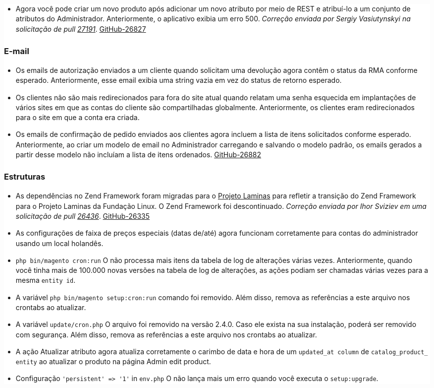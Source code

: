 

* Agora você pode criar um novo produto após adicionar um novo atributo por meio de REST e atribuí-lo a um conjunto de atributos do Administrador. Anteriormente, o aplicativo exibia um erro 500.  _Correção enviada por Sergiy Vasiutynskyi na solicitação de pull [27191](https://github.com/magento/magento2/pull/27191)_. [GitHub-26827](https://github.com/magento/magento2/issues/26827)

### E-mail



* Os emails de autorização enviados a um cliente quando solicitam uma devolução agora contêm o status da RMA conforme esperado. Anteriormente, esse email exibia uma string vazia em vez do status de retorno esperado.



* Os clientes não são mais redirecionados para fora do site atual quando relatam uma senha esquecida em implantações de vários sites em que as contas do cliente são compartilhadas globalmente. Anteriormente, os clientes eram redirecionados para o site em que a conta era criada.



* Os emails de confirmação de pedido enviados aos clientes agora incluem a lista de itens solicitados conforme esperado. Anteriormente, ao criar um modelo de email no Administrador carregando e salvando o modelo padrão, os emails gerados a partir desse modelo não incluíam a lista de itens ordenados. [GitHub-26882](https://github.com/magento/magento2/issues/26882)

### Estruturas

* As dependências no Zend Framework foram migradas para o [Projeto Laminas](https://getlaminas.org/about/foundation) para refletir a transição do Zend Framework para o Projeto Laminas da Fundação Linux. O Zend Framework foi descontinuado. _Correção enviada por Ihor Sviziev em uma solicitação de pull [26436](https://github.com/magento/magento2/pull/26436)_. [GitHub-26335](https://github.com/magento/magento2/issues/26335)



* As configurações de faixa de preços especiais (datas de/até) agora funcionam corretamente para contas do administrador usando um local holandês.



* `php bin/magento cron:run` O não processa mais itens da tabela de log de alterações várias vezes. Anteriormente, quando você tinha mais de 100.000 novas versões na tabela de log de alterações, as ações podiam ser chamadas várias vezes para a mesma `entity id`.

* A variável `php bin/magento setup:cron:run` comando foi removido. Além disso, remova as referências a este arquivo nos crontabs ao atualizar.

* A variável `update/cron.php` O arquivo foi removido na versão 2.4.0. Caso ele exista na sua instalação, poderá ser removido com segurança. Além disso, remova as referências a este arquivo nos crontabs ao atualizar.



* A ação Atualizar atributo agora atualiza corretamente o carimbo de data e hora de um `updated_at column` de `catalog_product_entity` ao atualizar o produto na página Admin edit product.



* Configuração `'persistent' => '1'` in `env.php` O não lança mais um erro quando você executa o `setup:upgrade`.
